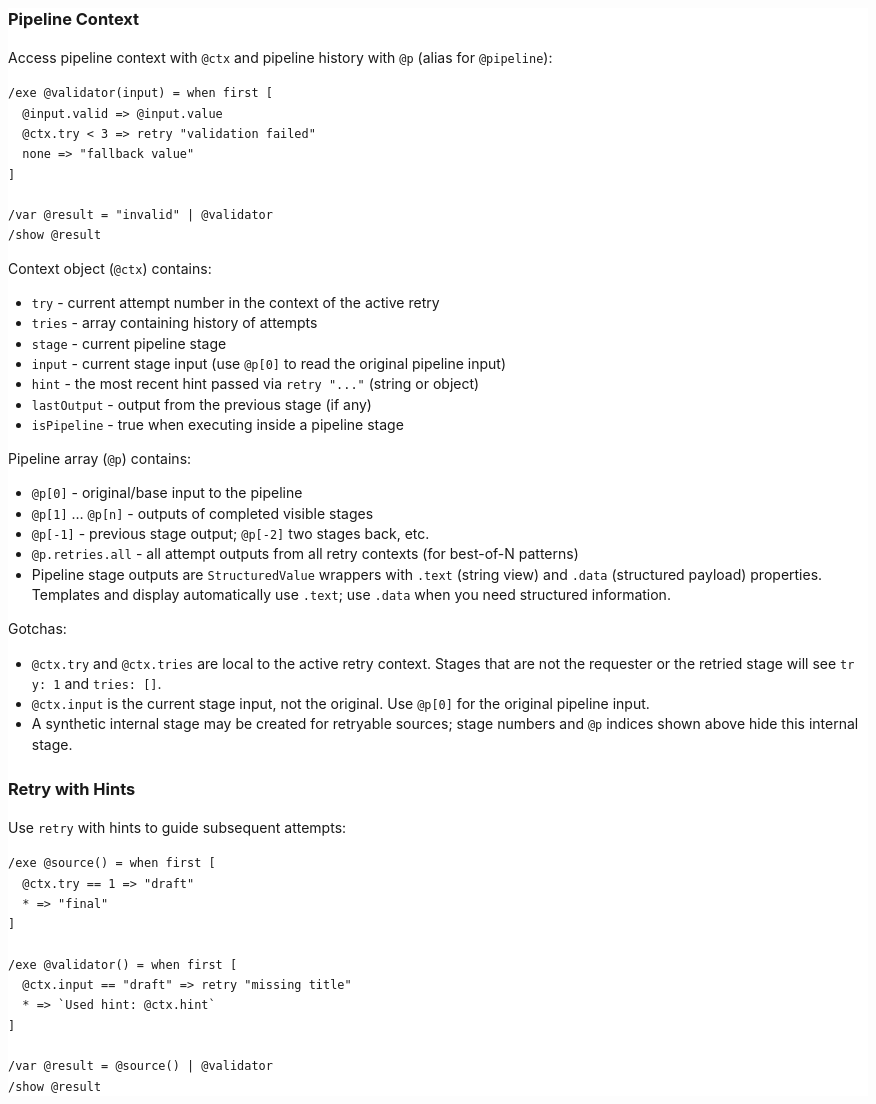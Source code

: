 ### Pipeline Context

Access pipeline context with `@ctx` and pipeline history with `@p` (alias for `@pipeline`):

```mlld
/exe @validator(input) = when first [
  @input.valid => @input.value
  @ctx.try < 3 => retry "validation failed"
  none => "fallback value"
]

/var @result = "invalid" | @validator
/show @result
```

Context object (`@ctx`) contains:
- `try` - current attempt number in the context of the active retry
- `tries` - array containing history of attempts
- `stage` - current pipeline stage
- `input` - current stage input (use `@p[0]` to read the original pipeline input)
- `hint` - the most recent hint passed via `retry "..."` (string or object)
- `lastOutput` - output from the previous stage (if any)
- `isPipeline` - true when executing inside a pipeline stage

Pipeline array (`@p`) contains:
- `@p[0]` - original/base input to the pipeline
- `@p[1]` … `@p[n]` - outputs of completed visible stages
- `@p[-1]` - previous stage output; `@p[-2]` two stages back, etc.
- `@p.retries.all` - all attempt outputs from all retry contexts (for best-of-N patterns)
- Pipeline stage outputs are `StructuredValue` wrappers with `.text` (string view) and `.data` (structured payload) properties. Templates and display automatically use `.text`; use `.data` when you need structured information.

Gotchas:
- `@ctx.try` and `@ctx.tries` are local to the active retry context. Stages that are not the requester or the retried stage will see `try: 1` and `tries: []`.
- `@ctx.input` is the current stage input, not the original. Use `@p[0]` for the original pipeline input.
- A synthetic internal stage may be created for retryable sources; stage numbers and `@p` indices shown above hide this internal stage.

### Retry with Hints

Use `retry` with hints to guide subsequent attempts:

```mlld
/exe @source() = when first [
  @ctx.try == 1 => "draft"
  * => "final"
]

/exe @validator() = when first [
  @ctx.input == "draft" => retry "missing title"
  * => `Used hint: @ctx.hint`
]

/var @result = @source() | @validator
/show @result
```

